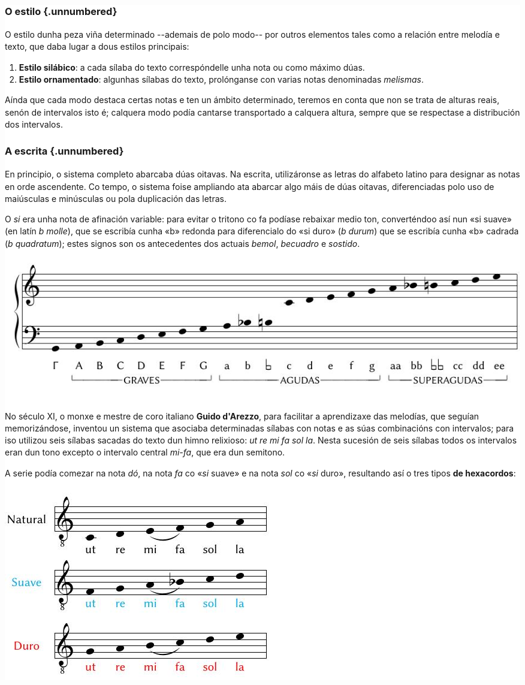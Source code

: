 ### O estilo {.unnumbered}

O estilo dunha peza viña determinado --ademais de polo modo-- por outros elementos tales como a relación entre melodía e texto, que daba lugar a dous estilos principais:

1.  **Estilo silábico**: a cada sílaba do texto correspóndelle unha nota ou como máximo dúas.
2.  **Estilo ornamentado**: algunhas sílabas do texto, prolónganse con varias notas denominadas *melismas*.

Aínda que cada modo destaca certas notas e ten un ámbito determinado, teremos en conta que non se trata de alturas reais, senón de intervalos isto é; calquera modo podía cantarse transportado a calquera altura, sempre que se respectase a distribución dos intervalos.

### A escrita {.unnumbered}

En principio, o sistema completo abarcaba dúas oitavas. Na escrita, utilizáronse as letras do alfabeto latino para designar as notas en orde ascendente. Co tempo, o sistema foise ampliando ata abarcar algo máis de dúas oitavas, diferenciadas polo uso de maiúsculas e minúsculas ou pola duplicación das letras.

O *si* era unha nota de afinación variable: para evitar o tritono co fa podíase rebaixar medio ton, converténdoo así nun «si suave» (en latín *b molle*), que se escribía cunha «b» redonda para diferencialo do «si duro» (*b durum*) que se escribía cunha «b» cadrada (*b quadratum*); estes signos son os antecedentes dos actuais *bemol*, *becuadro* e *sostido*.

![Sistema completo](figures/ud-03/sistemaCompleto.jpg)

No século XI, o monxe e mestre de coro italiano **Guido d'Arezzo**, para facilitar a aprendizaxe das melodías, que seguían memorizándose, inventou un sistema que asociaba determinadas sílabas con notas e as súas combinacións con intervalos; para iso utilizou seis sílabas sacadas do texto dun himno relixioso: *ut re mi fa sol la*. Nesta sucesión de seis sílabas todos os intervalos eran dun tono excepto o intervalo central *mi-fa*, que era dun semitono.

A serie podía comezar na nota *dó*, na nota *fa* co «*si* suave» e na nota *sol* co «*si* duro», resultando así o tres tipos **de hexacordos**:

![Os hexacordos](figures/ud-03/hexacordos.jpg)
